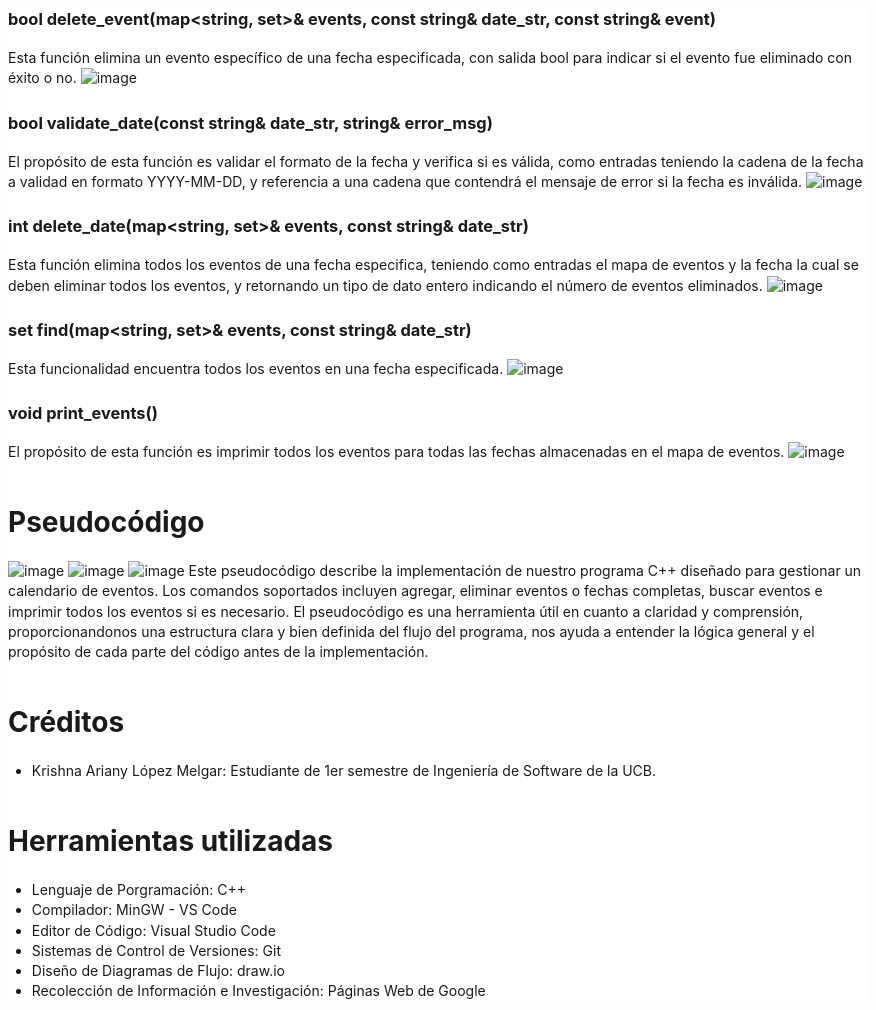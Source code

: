 ### bool delete_event(map<string, set<string>>& events, const string& date_str, const string& event)
Esta función elimina un evento específico de una fecha especificada, con salida bool para indicar si el evento fue eliminado con éxito o no.
![image](https://github.com/arianylopez/examen-intro-progra/assets/159574397/232f2c9f-5504-4aec-a9c8-06517a10df89)

### bool validate_date(const string& date_str, string& error_msg)
El propósito de esta función es validar el formato de la fecha y verifica si es válida, como entradas teniendo la cadena de la fecha a validad en formato YYYY-MM-DD, y referencia a una cadena que contendrá el mensaje de error si la fecha es inválida.
![image](https://github.com/arianylopez/examen-intro-progra/assets/159574397/b0390e8f-ffb5-431e-b70d-bb0672848725)

### int delete_date(map<string, set<string>>& events, const string& date_str)
Esta función elimina todos los eventos de una fecha especifica, teniendo como entradas el mapa de eventos y la fecha la cual se deben eliminar todos los eventos, y retornando un tipo de dato entero indicando el número de eventos eliminados.
![image](https://github.com/arianylopez/examen-intro-progra/assets/159574397/93fdc966-1f39-4fe4-9986-12edd5de8d44)

### set<string> find(map<string, set<string>>& events, const string& date_str)
Esta funcionalidad encuentra todos los eventos en una fecha especificada.
![image](https://github.com/arianylopez/examen-intro-progra/assets/159574397/118e3cdc-2673-4aeb-adad-621531093efc)

### void print_events() 
El propósito de esta función es imprimir todos los eventos para todas las fechas almacenadas en el mapa de eventos.
![image](https://github.com/arianylopez/examen-intro-progra/assets/159574397/1559c5ca-d823-453e-a30a-ced312a9bc6d)

# Pseudocódigo
![image](https://github.com/arianylopez/examen-intro-progra/assets/159574397/b2c90638-be36-41d2-bf86-c7375ab76699)
![image](https://github.com/arianylopez/examen-intro-progra/assets/159574397/a2c3ac38-b285-434d-996f-302a3ca86cad)
![image](https://github.com/arianylopez/examen-intro-progra/assets/159574397/ea37aea4-dcba-4d0d-b4c8-0849c3a9ff07)
Este pseudocódigo describe la implementación de nuestro programa C++ diseñado para gestionar un calendario de eventos. Los comandos soportados incluyen agregar, eliminar eventos o fechas completas, buscar eventos e imprimir todos los eventos si es necesario. El pseudocódigo es una herramienta útil en cuanto a claridad y comprensión, proporcionandonos una estructura clara y bien definida del flujo del programa, nos ayuda a entender la lógica general y el propósito de cada parte del código antes de la implementación. 

# Créditos
- Krishna Ariany López Melgar: Estudiante de 1er semestre de Ingeniería de Software de la UCB.

# Herramientas utilizadas
- Lenguaje de Porgramación: C++
- Compilador: MinGW - VS Code 
- Editor de Código: Visual Studio Code 
- Sistemas de Control de Versiones: Git 
- Diseño de Diagramas de Flujo: draw.io
- Recolección de Información e Investigación: Páginas Web de Google 
